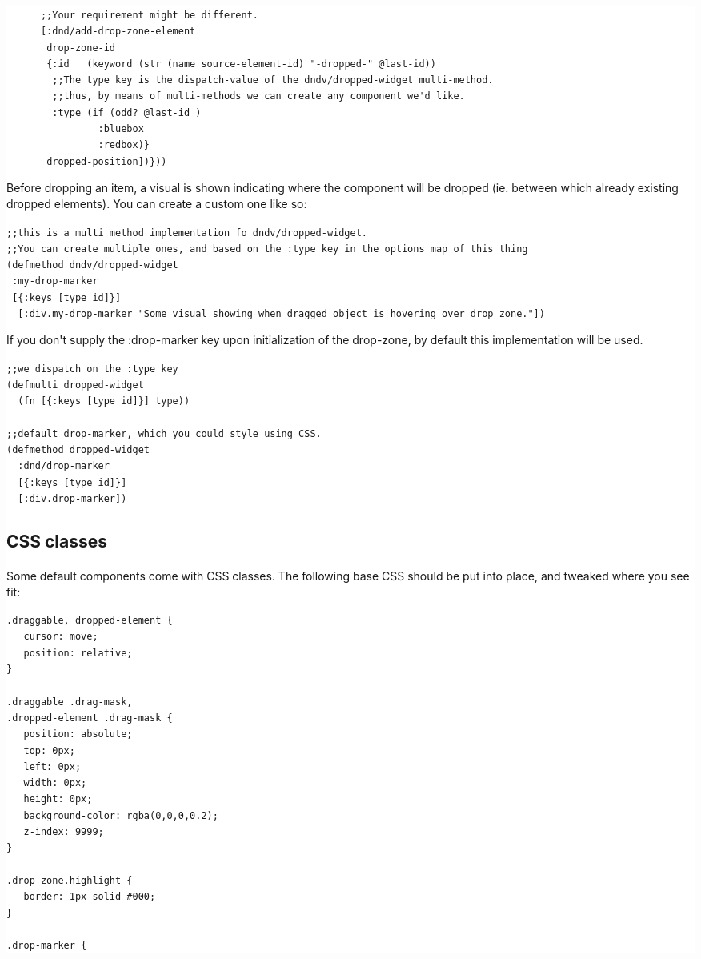 ```
      ;;Your requirement might be different.
      [:dnd/add-drop-zone-element
       drop-zone-id
       {:id   (keyword (str (name source-element-id) "-dropped-" @last-id))
        ;;The type key is the dispatch-value of the dndv/dropped-widget multi-method.
        ;;thus, by means of multi-methods we can create any component we'd like.
        :type (if (odd? @last-id )
                :bluebox
                :redbox)}
       dropped-position])}))

```

Before dropping an item, a visual is shown indicating where the component will be dropped (ie. between which already existing dropped elements). You can create a custom one like so:

```
;;this is a multi method implementation fo dndv/dropped-widget.
;;You can create multiple ones, and based on the :type key in the options map of this thing
(defmethod dndv/dropped-widget
 :my-drop-marker
 [{:keys [type id]}]
  [:div.my-drop-marker "Some visual showing when dragged object is hovering over drop zone."])
```

If you don't supply the :drop-marker key upon initialization of the drop-zone, by default this implementation will be used.
```
;;we dispatch on the :type key
(defmulti dropped-widget
  (fn [{:keys [type id]}] type))

;;default drop-marker, which you could style using CSS.
(defmethod dropped-widget
  :dnd/drop-marker
  [{:keys [type id]}]
  [:div.drop-marker])
```

## CSS classes
Some default components come with CSS classes. The following base CSS should be put into place, and tweaked where you see fit:

```
.draggable, dropped-element {
   cursor: move;
   position: relative;
}

.draggable .drag-mask,
.dropped-element .drag-mask {
   position: absolute;
   top: 0px;
   left: 0px;
   width: 0px;
   height: 0px;
   background-color: rgba(0,0,0,0.2);
   z-index: 9999;
}

.drop-zone.highlight {
   border: 1px solid #000;
}

.drop-marker {
```